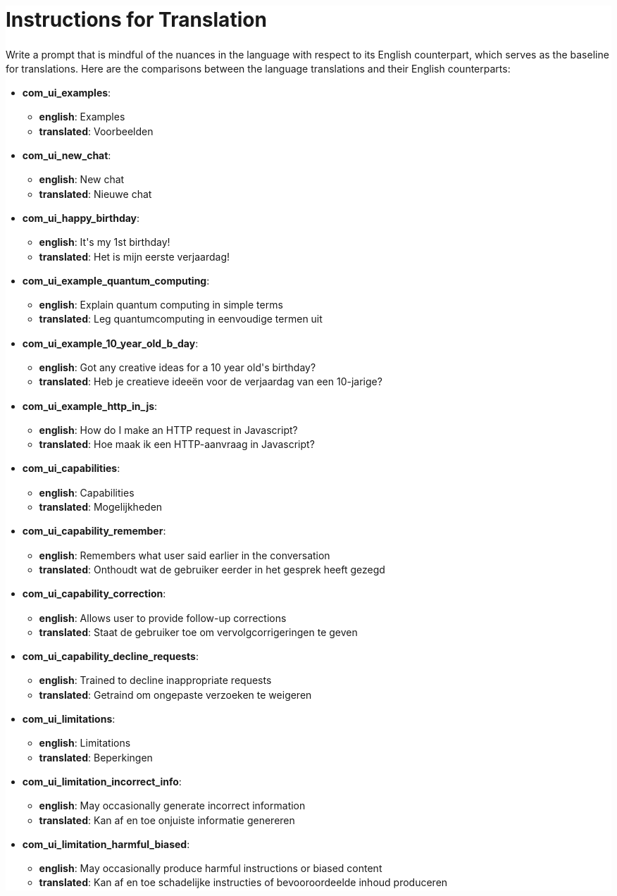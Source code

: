 # Instructions for Translation

Write a prompt that is mindful of the nuances in the language with respect to its English counterpart, which serves as the baseline for translations. Here are the comparisons between the language translations and their English counterparts:


- **com_ui_examples**:
  - **english**: Examples
  - **translated**: Voorbeelden

- **com_ui_new_chat**:
  - **english**: New chat
  - **translated**: Nieuwe chat

- **com_ui_happy_birthday**:
  - **english**: It's my 1st birthday!
  - **translated**: Het is mijn eerste verjaardag!

- **com_ui_example_quantum_computing**:
  - **english**: Explain quantum computing in simple terms
  - **translated**: Leg quantumcomputing in eenvoudige termen uit

- **com_ui_example_10_year_old_b_day**:
  - **english**: Got any creative ideas for a 10 year old's birthday?
  - **translated**: Heb je creatieve ideeën voor de verjaardag van een 10-jarige?

- **com_ui_example_http_in_js**:
  - **english**: How do I make an HTTP request in Javascript?
  - **translated**: Hoe maak ik een HTTP-aanvraag in Javascript?

- **com_ui_capabilities**:
  - **english**: Capabilities
  - **translated**: Mogelijkheden

- **com_ui_capability_remember**:
  - **english**: Remembers what user said earlier in the conversation
  - **translated**: Onthoudt wat de gebruiker eerder in het gesprek heeft gezegd

- **com_ui_capability_correction**:
  - **english**: Allows user to provide follow-up corrections
  - **translated**: Staat de gebruiker toe om vervolgcorrigeringen te geven

- **com_ui_capability_decline_requests**:
  - **english**: Trained to decline inappropriate requests
  - **translated**: Getraind om ongepaste verzoeken te weigeren

- **com_ui_limitations**:
  - **english**: Limitations
  - **translated**: Beperkingen

- **com_ui_limitation_incorrect_info**:
  - **english**: May occasionally generate incorrect information
  - **translated**: Kan af en toe onjuiste informatie genereren

- **com_ui_limitation_harmful_biased**:
  - **english**: May occasionally produce harmful instructions or biased content
  - **translated**: Kan af en toe schadelijke instructies of bevooroordeelde inhoud produceren
